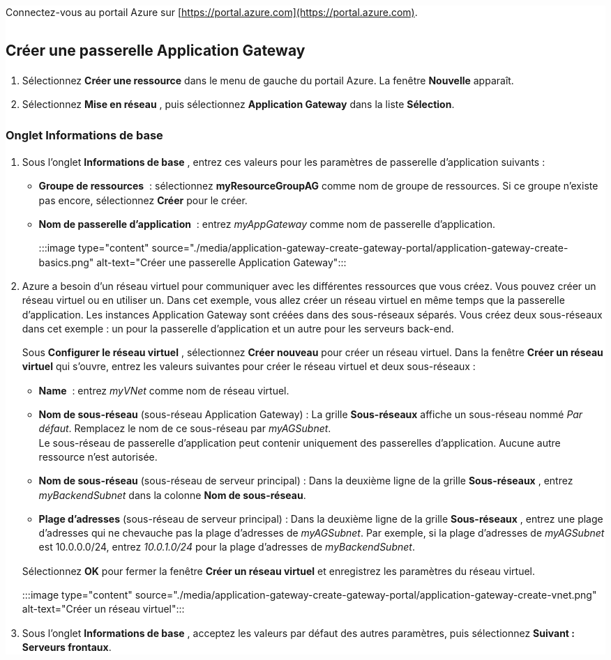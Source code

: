 Connectez-vous au portail Azure sur [https://portal.azure.com](https://portal.azure.com).

## <a name="create-an-application-gateway"></a>Créer une passerelle Application Gateway

1. Sélectionnez **Créer une ressource** dans le menu de gauche du portail Azure. La fenêtre **Nouvelle** apparaît.

2. Sélectionnez **Mise en réseau** , puis sélectionnez **Application Gateway** dans la liste **Sélection**.

### <a name="basics-tab"></a>Onglet Informations de base

1. Sous l’onglet **Informations de base** , entrez ces valeurs pour les paramètres de passerelle d’application suivants :

   - **Groupe de ressources**  : sélectionnez **myResourceGroupAG** comme nom de groupe de ressources. Si ce groupe n’existe pas encore, sélectionnez **Créer** pour le créer.
   - **Nom de passerelle d’application**  : entrez *myAppGateway* comme nom de passerelle d’application.

     :::image type="content" source="./media/application-gateway-create-gateway-portal/application-gateway-create-basics.png" alt-text="Créer une passerelle Application Gateway":::

2.  Azure a besoin d’un réseau virtuel pour communiquer avec les différentes ressources que vous créez. Vous pouvez créer un réseau virtuel ou en utiliser un. Dans cet exemple, vous allez créer un réseau virtuel en même temps que la passerelle d’application. Les instances Application Gateway sont créées dans des sous-réseaux séparés. Vous créez deux sous-réseaux dans cet exemple : un pour la passerelle d’application et un autre pour les serveurs back-end.

    Sous **Configurer le réseau virtuel** , sélectionnez **Créer nouveau** pour créer un réseau virtuel. Dans la fenêtre **Créer un réseau virtuel** qui s’ouvre, entrez les valeurs suivantes pour créer le réseau virtuel et deux sous-réseaux :

    - **Name**  : entrez *myVNet* comme nom de réseau virtuel.

    - **Nom de sous-réseau** (sous-réseau Application Gateway) : La grille **Sous-réseaux** affiche un sous-réseau nommé *Par défaut*. Remplacez le nom de ce sous-réseau par *myAGSubnet*.<br>Le sous-réseau de passerelle d’application peut contenir uniquement des passerelles d’application. Aucune autre ressource n’est autorisée.

    - **Nom de sous-réseau** (sous-réseau de serveur principal) : Dans la deuxième ligne de la grille **Sous-réseaux** , entrez *myBackendSubnet* dans la colonne **Nom de sous-réseau**.

    - **Plage d’adresses** (sous-réseau de serveur principal) : Dans la deuxième ligne de la grille **Sous-réseaux** , entrez une plage d’adresses qui ne chevauche pas la plage d’adresses de *myAGSubnet*. Par exemple, si la plage d’adresses de *myAGSubnet* est 10.0.0.0/24, entrez *10.0.1.0/24* pour la plage d’adresses de *myBackendSubnet*.

    Sélectionnez **OK** pour fermer la fenêtre **Créer un réseau virtuel** et enregistrez les paramètres du réseau virtuel.

     :::image type="content" source="./media/application-gateway-create-gateway-portal/application-gateway-create-vnet.png" alt-text="Créer un réseau virtuel":::
    
3. Sous l’onglet **Informations de base** , acceptez les valeurs par défaut des autres paramètres, puis sélectionnez **Suivant : Serveurs frontaux**.
